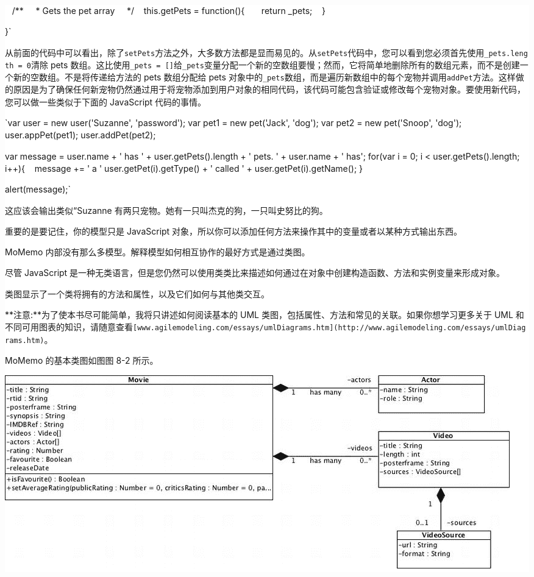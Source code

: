    /**
    * Gets the pet array
    */
   this.getPets = function(){
      return _pets;
   }

}`

从前面的代码中可以看出，除了`setPets`方法之外，大多数方法都是显而易见的。从`setPets`代码中，您可以看到您必须首先使用`_pets.length = 0`清除 pets 数组。这比使用`_pets = []`给`_pets`变量分配一个新的空数组要慢；然而，它将简单地删除所有的数组元素，而不是创建一个新的空数组。不是将传递给方法的 pets 数组分配给 pets 对象中的`_pets`数组，而是遍历新数组中的每个宠物并调用`addPet`方法。这样做的原因是为了确保任何新宠物仍然通过用于将宠物添加到用户对象的相同代码，该代码可能包含验证或修改每个宠物对象。要使用新代码，您可以做一些类似于下面的 JavaScript 代码的事情。

`var user = new user('Suzanne', 'password');
var pet1 = new pet('Jack', 'dog');
var pet2 = new pet('Snoop', 'dog');
user.appPet(pet1);
user.addPet(pet2);

var message = user.name + ' has ' + user.getPets().length + ' pets. ' +
user.name + ' has';
for(var i = 0; i < user.getPets().length; i++){
   message += ' a ' user.getPet(i).getType() + ' called ' +
user.getPet(i).getName();
}

alert(message);`

这应该会输出类似“Suzanne 有两只宠物。她有一只叫杰克的狗，一只叫史努比的狗。

重要的是要记住，你的模型只是 JavaScript 对象，所以你可以添加任何方法来操作其中的变量或者以某种方式输出东西。

MoMemo 内部没有那么多模型。解释模型如何相互协作的最好方式是通过类图。

尽管 JavaScript 是一种无类语言，但是您仍然可以使用类类比来描述如何通过在对象中创建构造函数、方法和实例变量来形成对象。

类图显示了一个类将拥有的方法和属性，以及它们如何与其他类交互。

**注意:**为了使本书尽可能简单，我将只讲述如何阅读基本的 UML 类图，包括属性、方法和常见的关联。如果你想学习更多关于 UML 和不同可用图表的知识，请随意查看`[www.agilemodeling.com/essays/umlDiagrams.htm](http://www.agilemodeling.com/essays/umlDiagrams.htm)`。

MoMemo 的基本类图如图图 8-2 所示。

![Image](img/9781430243472_Fig08-02.jpg)
